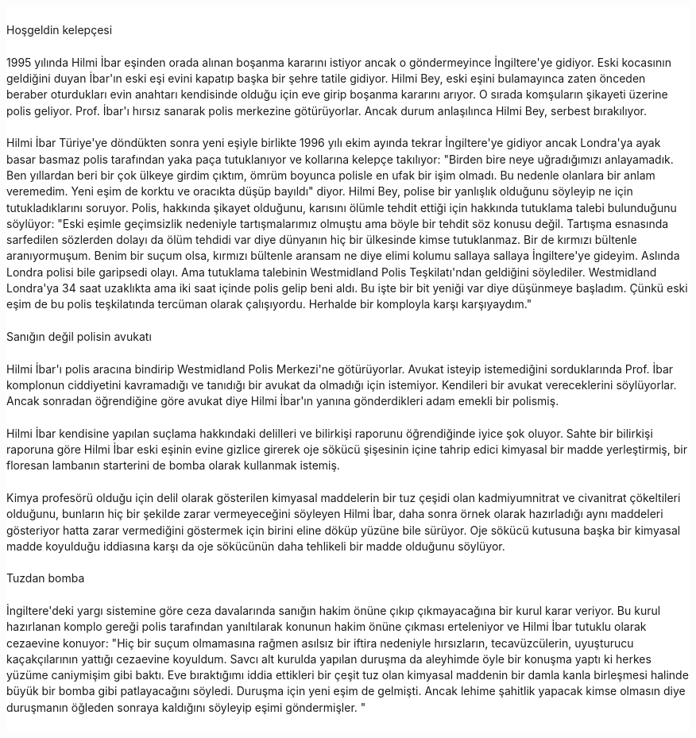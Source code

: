    <br/>
   Hoşgeldin kelepçesi
   <br/>
   <br/>
   1995 yılında Hilmi İbar eşinden orada alınan boşanma kararını istiyor ancak o göndermeyince İngiltere'ye gidiyor. Eski kocasının geldiğini duyan İbar'ın eski eşi evini kapatıp başka bir şehre tatile gidiyor. Hilmi Bey, eski eşini bulamayınca zaten önceden beraber oturdukları evin anahtarı kendisinde olduğu için eve girip boşanma kararını arıyor. O sırada komşuların şikayeti üzerine polis geliyor. Prof. İbar'ı hırsız sanarak polis merkezine götürüyorlar. Ancak durum anlaşılınca Hilmi Bey, serbest bırakılıyor.
   <br/>
   <br/>
   Hilmi İbar Türiye'ye döndükten sonra yeni eşiyle birlikte 1996 yılı ekim ayında tekrar İngiltere'ye gidiyor ancak Londra'ya ayak basar basmaz polis tarafından yaka paça tutuklanıyor ve kollarına kelepçe takılıyor: "Birden bire neye uğradığımızı anlayamadık. Ben yıllardan beri bir çok ülkeye girdim çıktım, ömrüm boyunca polisle en ufak bir işim olmadı. Bu nedenle olanlara bir anlam veremedim. Yeni eşim de korktu ve oracıkta düşüp bayıldı" diyor. Hilmi Bey, polise bir yanlışlık olduğunu söyleyip ne için tutukladıklarını soruyor. Polis, hakkında şikayet olduğunu, karısını ölümle tehdit ettiği için hakkında tutuklama talebi bulunduğunu söylüyor: "Eski eşimle geçimsizlik nedeniyle tartışmalarımız olmuştu ama böyle bir tehdit söz konusu değil. Tartışma esnasında sarfedilen sözlerden dolayı da ölüm tehdidi var diye dünyanın hiç bir ülkesinde kimse tutuklanmaz. Bir de kırmızı bültenle aranıyormuşum. Benim bir suçum olsa, kırmızı bültenle aransam ne diye elimi kolumu sallaya sallaya İngiltere'ye gideyim. Aslında Londra polisi bile garipsedi olayı. Ama tutuklama talebinin Westmidland Polis Teşkilatı'ndan geldiğini söylediler. Westmidland Londra'ya 34 saat uzaklıkta ama iki saat içinde polis gelip beni aldı. Bu işte bir bit yeniği var diye düşünmeye başladım. Çünkü eski eşim de bu polis teşkilatında tercüman olarak çalışıyordu. Herhalde bir komployla karşı karşıyaydım."
   <br/>
   <br/>
   Sanığın değil polisin avukatı
   <br/>
   <br/>
   Hilmi İbar'ı polis aracına bindirip Westmidland Polis Merkezi'ne götürüyorlar. Avukat isteyip istemediğini sorduklarında Prof. İbar komplonun ciddiyetini kavramadığı ve tanıdığı bir avukat da olmadığı için istemiyor. Kendileri bir avukat vereceklerini söylüyorlar. Ancak sonradan öğrendiğine göre avukat diye Hilmi İbar'ın yanına gönderdikleri adam emekli bir polismiş.
   <br/>
   <br/>
   Hilmi İbar kendisine yapılan suçlama hakkındaki delilleri ve bilirkişi raporunu öğrendiğinde iyice şok oluyor. Sahte bir bilirkişi raporuna göre Hilmi İbar eski eşinin evine gizlice girerek oje sökücü şişesinin içine tahrip edici kimyasal bir madde yerleştirmiş, bir floresan lambanın starterini de bomba olarak kullanmak istemiş.
   <br/>
   <br/>
   Kimya profesörü olduğu için delil olarak gösterilen kimyasal maddelerin bir tuz çeşidi olan kadmiyumnitrat ve civanitrat çökeltileri olduğunu, bunların hiç bir şekilde zarar vermeyeceğini söyleyen Hilmi İbar, daha sonra örnek olarak hazırladığı aynı maddeleri gösteriyor hatta zarar vermediğini göstermek için birini eline döküp yüzüne bile sürüyor. Oje sökücü kutusuna başka bir kimyasal madde koyulduğu iddiasına karşı da oje sökücünün daha tehlikeli bir madde olduğunu söylüyor.
   <br/>
   <br/>
   Tuzdan bomba
   <br/>
   <br/>
   İngiltere'deki yargı sistemine göre ceza davalarında sanığın hakim önüne çıkıp çıkmayacağına bir kurul karar veriyor. Bu kurul hazırlanan komplo gereği polis tarafından yanıltılarak konunun hakim önüne çıkması erteleniyor ve Hilmi İbar tutuklu olarak cezaevine konuyor: "Hiç bir suçum olmamasına rağmen asılsız bir iftira nedeniyle hırsızların, tecavüzcülerin, uyuşturucu kaçakçılarının yattığı cezaevine koyuldum. Savcı alt kurulda yapılan duruşma da aleyhimde öyle bir konuşma yaptı ki herkes yüzüme caniymişim gibi baktı. Eve bıraktığımı iddia ettikleri bir çeşit tuz olan kimyasal maddenin bir damla kanla birleşmesi halinde büyük bir bomba gibi patlayacağını söyledi. Duruşma için yeni eşim de gelmişti. Ancak lehime şahitlik yapacak kimse olmasın diye duruşmanın öğleden sonraya kaldığını söyleyip eşimi göndermişler. "
   <br/>
   <br/>